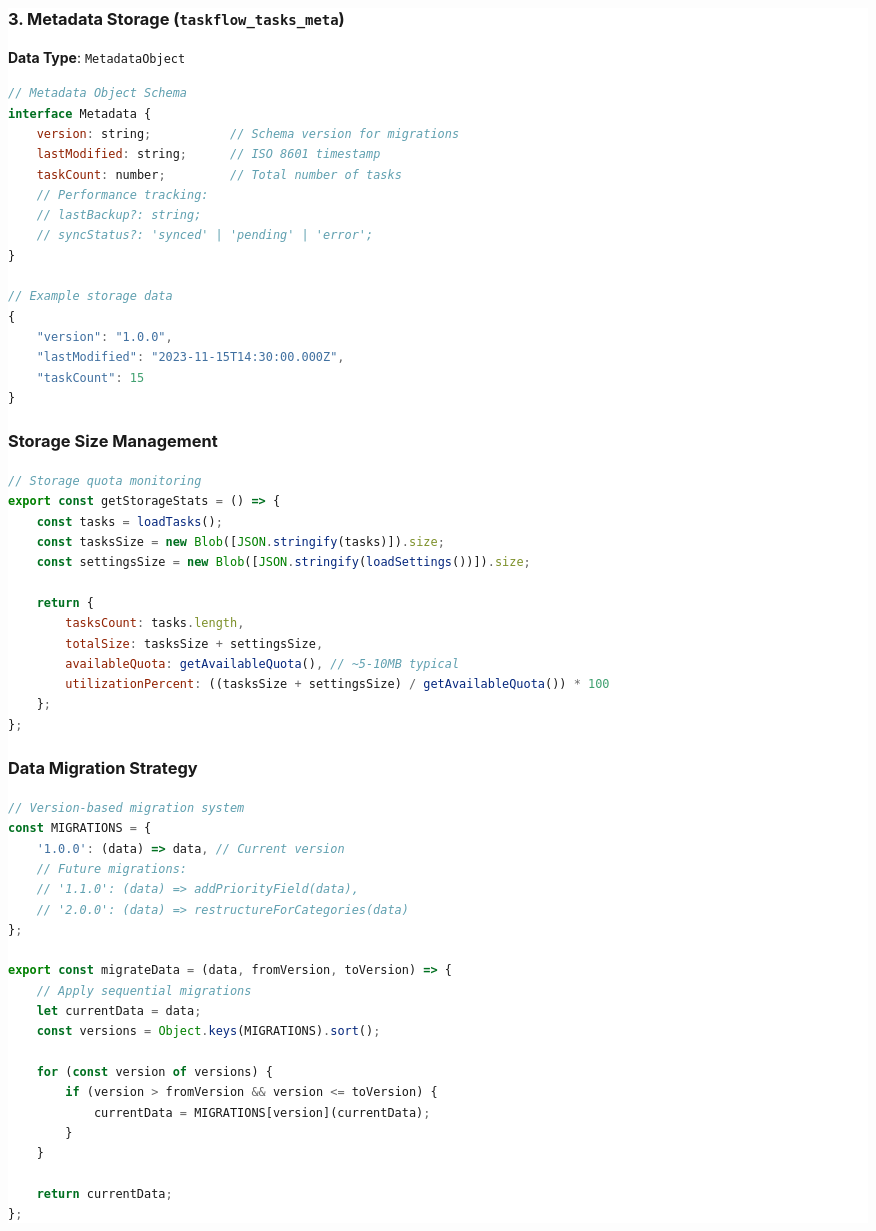 ### 3. Metadata Storage (`taskflow_tasks_meta`)

**Data Type**: `MetadataObject`

```javascript
// Metadata Object Schema
interface Metadata {
    version: string;           // Schema version for migrations
    lastModified: string;      // ISO 8601 timestamp
    taskCount: number;         // Total number of tasks
    // Performance tracking:
    // lastBackup?: string;
    // syncStatus?: 'synced' | 'pending' | 'error';
}

// Example storage data
{
    "version": "1.0.0",
    "lastModified": "2023-11-15T14:30:00.000Z",
    "taskCount": 15
}
```

### Storage Size Management

```javascript
// Storage quota monitoring
export const getStorageStats = () => {
    const tasks = loadTasks();
    const tasksSize = new Blob([JSON.stringify(tasks)]).size;
    const settingsSize = new Blob([JSON.stringify(loadSettings())]).size;
    
    return {
        tasksCount: tasks.length,
        totalSize: tasksSize + settingsSize,
        availableQuota: getAvailableQuota(), // ~5-10MB typical
        utilizationPercent: ((tasksSize + settingsSize) / getAvailableQuota()) * 100
    };
};
```

### Data Migration Strategy

```javascript
// Version-based migration system
const MIGRATIONS = {
    '1.0.0': (data) => data, // Current version
    // Future migrations:
    // '1.1.0': (data) => addPriorityField(data),
    // '2.0.0': (data) => restructureForCategories(data)
};

export const migrateData = (data, fromVersion, toVersion) => {
    // Apply sequential migrations
    let currentData = data;
    const versions = Object.keys(MIGRATIONS).sort();
    
    for (const version of versions) {
        if (version > fromVersion && version <= toVersion) {
            currentData = MIGRATIONS[version](currentData);
        }
    }
    
    return currentData;
};
```